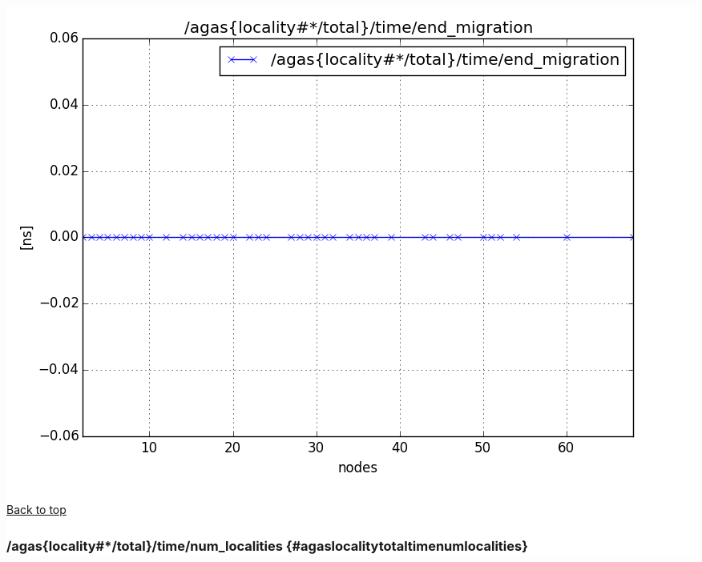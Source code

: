 [![/agas{locality#*/total}/time/end_migration](/assets/1d_stencil_8-472bcca415/agas_locality___total__time_end_migration.png)](/assets/1d_stencil_8-472bcca415/agas_locality___total__time_end_migration.png "agas_locality___total__time_end_migration.png")

[Back to top](#figures)

### /agas{locality#*/total}/time/num_localities {#agaslocalitytotaltimenumlocalities}